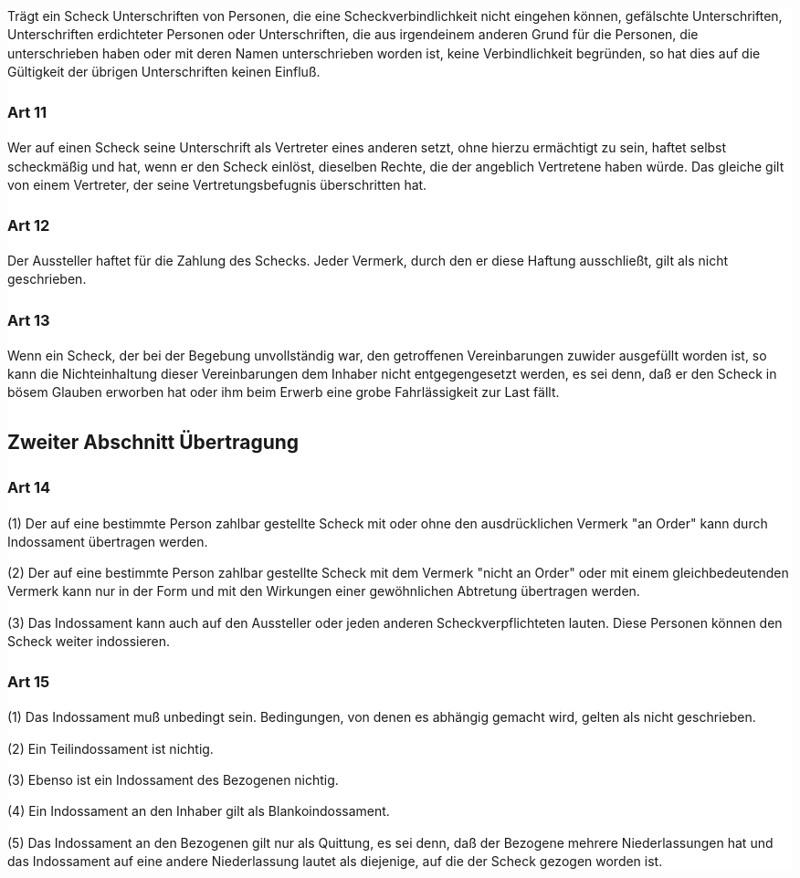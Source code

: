 Trägt ein Scheck Unterschriften von Personen, die eine Scheckverbindlichkeit nicht eingehen können, gefälschte Unterschriften, Unterschriften erdichteter Personen oder Unterschriften, die aus irgendeinem anderen Grund für die Personen, die unterschrieben haben oder mit deren Namen unterschrieben worden ist, keine Verbindlichkeit begründen, so hat dies auf die Gültigkeit der übrigen Unterschriften keinen Einfluß.

### Art 11

Wer auf einen Scheck seine Unterschrift als Vertreter eines anderen setzt, ohne hierzu ermächtigt zu sein, haftet selbst scheckmäßig und hat, wenn er den Scheck einlöst, dieselben Rechte, die der angeblich Vertretene haben würde. Das gleiche gilt von einem Vertreter, der seine Vertretungsbefugnis überschritten hat.

### Art 12

Der Aussteller haftet für die Zahlung des Schecks. Jeder Vermerk, durch den er diese Haftung ausschließt, gilt als nicht geschrieben.

### Art 13

Wenn ein Scheck, der bei der Begebung unvollständig war, den getroffenen Vereinbarungen zuwider ausgefüllt worden ist, so kann die Nichteinhaltung dieser Vereinbarungen dem Inhaber nicht entgegengesetzt werden, es sei denn, daß er den Scheck in bösem Glauben erworben hat oder ihm beim Erwerb eine grobe Fahrlässigkeit zur Last fällt.

Zweiter Abschnitt Übertragung
-----------------------------

### 

### Art 14

(1) Der auf eine bestimmte Person zahlbar gestellte Scheck mit oder ohne den ausdrücklichen Vermerk "an Order" kann durch Indossament übertragen werden.

(2) Der auf eine bestimmte Person zahlbar gestellte Scheck mit dem Vermerk "nicht an Order" oder mit einem gleichbedeutenden Vermerk kann nur in der Form und mit den Wirkungen einer gewöhnlichen Abtretung übertragen werden.

(3) Das Indossament kann auch auf den Aussteller oder jeden anderen Scheckverpflichteten lauten. Diese Personen können den Scheck weiter indossieren.

### Art 15

(1) Das Indossament muß unbedingt sein. Bedingungen, von denen es abhängig gemacht wird, gelten als nicht geschrieben.

(2) Ein Teilindossament ist nichtig.

(3) Ebenso ist ein Indossament des Bezogenen nichtig.

(4) Ein Indossament an den Inhaber gilt als Blankoindossament.

(5) Das Indossament an den Bezogenen gilt nur als Quittung, es sei denn, daß der Bezogene mehrere Niederlassungen hat und das Indossament auf eine andere Niederlassung lautet als diejenige, auf die der Scheck gezogen worden ist.
